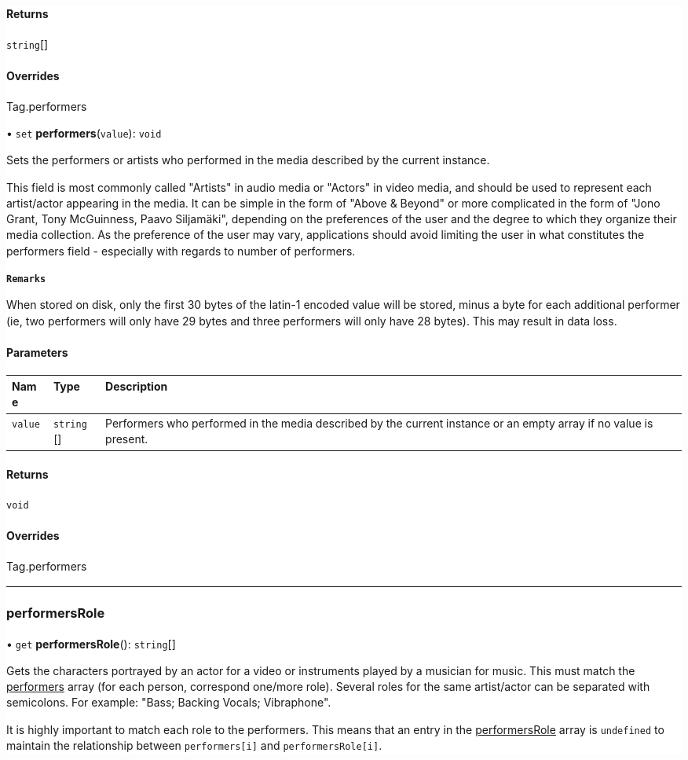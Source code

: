 #### Returns

`string`[]

#### Overrides

Tag.performers

• `set` **performers**(`value`): `void`

Sets the performers or artists who performed in the media described by the current instance.

This field is most commonly called "Artists" in audio media or "Actors" in video
media, and should be used to represent each artist/actor appearing in the media. It can
be simple in the form of "Above & Beyond" or more complicated in the form of
"Jono Grant, Tony McGuinness, Paavo Siljamäki", depending on the preferences of the
user and the degree to which they organize their media collection.
As the preference of the user may vary, applications should avoid limiting the user in
what constitutes the performers field - especially with regards to number of performers.

**`Remarks`**

When stored on disk, only the first 30 bytes of the latin-1 encoded value will
be stored, minus a byte for each additional performer (ie, two performers will only have
29 bytes and three performers will only have 28 bytes). This may result in data loss.

#### Parameters

| Name    | Type       | Description                                                                                                       |
| :------ | :--------- | :---------------------------------------------------------------------------------------------------------------- |
| `value` | `string`[] | Performers who performed in the media described by the current instance or an empty array if no value is present. |

#### Returns

`void`

#### Overrides

Tag.performers

---

### performersRole

• `get` **performersRole**(): `string`[]

Gets the characters portrayed by an actor for a video or instruments played by a musician
for music. This must match the [performers](Id3v1Tag.md#performers) array (for each person, correspond one/more
role). Several roles for the same artist/actor can be separated with semicolons. For
example: "Bass; Backing Vocals; Vibraphone".

It is highly important to match each role to the performers. This means that an entry
in the [performersRole](Id3v1Tag.md#performersrole) array is `undefined` to maintain the relationship between
`performers[i]` and `performersRole[i]`.
